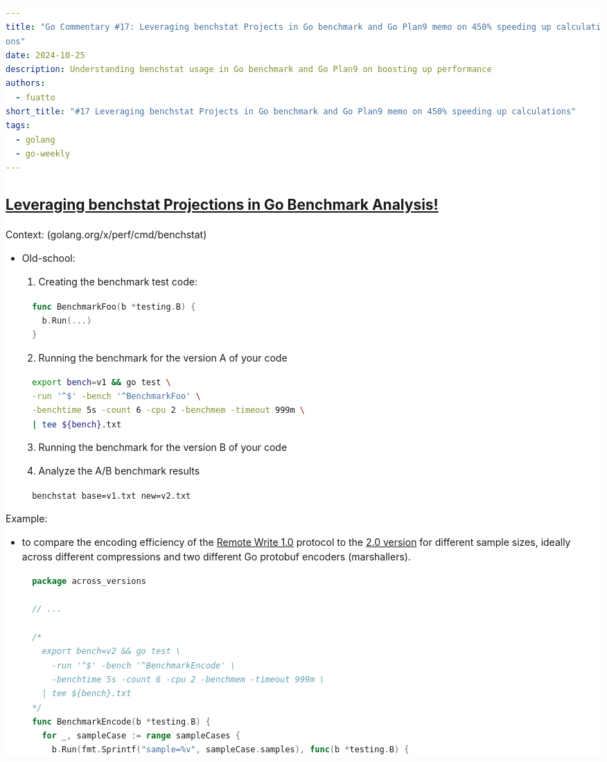 ```yaml
---
title: "Go Commentary #17: Leveraging benchstat Projects in Go benchmark and Go Plan9 memo on 450% speeding up calculations"
date: 2024-10-25
description: Understanding benchstat usage in Go benchmark and Go Plan9 on boosting up performance
authors:
  - fuatto
short_title: "#17 Leveraging benchstat Projects in Go benchmark and Go Plan9 memo on 450% speeding up calculations"
tags:
  - golang
  - go-weekly
---
```


## [Leveraging benchstat Projections in Go Benchmark Analysis!](https://www.bwplotka.dev/2024/go-microbenchmarks-benchstat/)

Context: (golang.org/x/perf/cmd/benchstat)

- Old-school:

  1. Creating the benchmark test code:

  ```go
    func BenchmarkFoo(b *testing.B) {
      b.Run(...)
    }
  ```

  2. Running the benchmark for the version A of your code

  ```bash
    export bench=v1 && go test \
    -run '^$' -bench '^BenchmarkFoo' \
    -benchtime 5s -count 6 -cpu 2 -benchmem -timeout 999m \
    | tee ${bench}.txt
  ```

  3. Running the benchmark for the version B of your code

  4. Analyze the A/B benchmark results

  ```bash
    benchstat base=v1.txt new=v2.txt
  ```

Example:

- to compare the encoding efficiency of the [Remote Write 1.0](https://prometheus.io/docs/specs/remote_write_spec/) protocol to the [2.0 version](https://prometheus.io/docs/specs/remote_write_spec_2_0/) for different sample sizes, ideally across different compressions and two different Go protobuf encoders (marshallers).

  ```go
    package across_versions

    // ...

    /*
      export bench=v2 && go test \
        -run '^$' -bench '^BenchmarkEncode' \
        -benchtime 5s -count 6 -cpu 2 -benchmem -timeout 999m \
      | tee ${bench}.txt
    */
    func BenchmarkEncode(b *testing.B) {
      for _, sampleCase := range sampleCases {
        b.Run(fmt.Sprintf("sample=%v", sampleCase.samples), func(b *testing.B) {
  ```